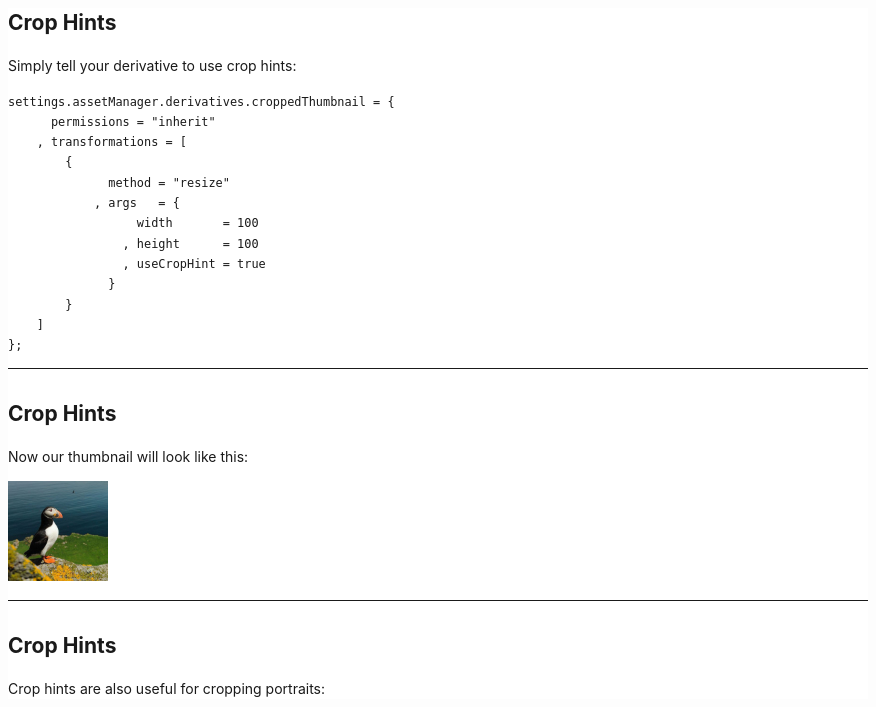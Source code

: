 
## Crop Hints

Simply tell your derivative to use crop hints:

```
settings.assetManager.derivatives.croppedThumbnail = {
	  permissions = "inherit"
	, transformations = [
		{
			  method = "resize"
			, args   = {
				  width       = 100
				, height      = 100
				, useCropHint = true
			  }
		}
	]
};
```

---

## Crop Hints

Now our thumbnail will look like this:

<img src="img/puffin-2-crop-hint-crop.jpg" height="100">

---

## Crop Hints

Crop hints are also useful for cropping portraits:
